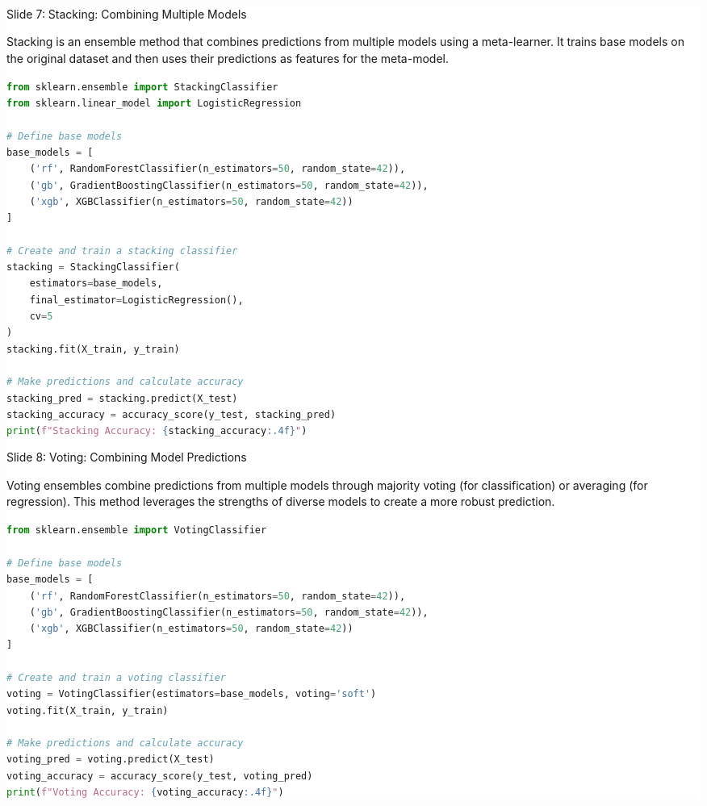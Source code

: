Slide 7: Stacking: Combining Multiple Models

Stacking is an ensemble method that combines predictions from multiple models using a meta-learner. It trains base models on the original dataset and then uses their predictions as features for the meta-model.

```python
from sklearn.ensemble import StackingClassifier
from sklearn.linear_model import LogisticRegression

# Define base models
base_models = [
    ('rf', RandomForestClassifier(n_estimators=50, random_state=42)),
    ('gb', GradientBoostingClassifier(n_estimators=50, random_state=42)),
    ('xgb', XGBClassifier(n_estimators=50, random_state=42))
]

# Create and train a stacking classifier
stacking = StackingClassifier(
    estimators=base_models,
    final_estimator=LogisticRegression(),
    cv=5
)
stacking.fit(X_train, y_train)

# Make predictions and calculate accuracy
stacking_pred = stacking.predict(X_test)
stacking_accuracy = accuracy_score(y_test, stacking_pred)
print(f"Stacking Accuracy: {stacking_accuracy:.4f}")
```

Slide 8: Voting: Combining Model Predictions

Voting ensembles combine predictions from multiple models through majority voting (for classification) or averaging (for regression). This method leverages the strengths of diverse models to create a more robust prediction.

```python
from sklearn.ensemble import VotingClassifier

# Define base models
base_models = [
    ('rf', RandomForestClassifier(n_estimators=50, random_state=42)),
    ('gb', GradientBoostingClassifier(n_estimators=50, random_state=42)),
    ('xgb', XGBClassifier(n_estimators=50, random_state=42))
]

# Create and train a voting classifier
voting = VotingClassifier(estimators=base_models, voting='soft')
voting.fit(X_train, y_train)

# Make predictions and calculate accuracy
voting_pred = voting.predict(X_test)
voting_accuracy = accuracy_score(y_test, voting_pred)
print(f"Voting Accuracy: {voting_accuracy:.4f}")
```

